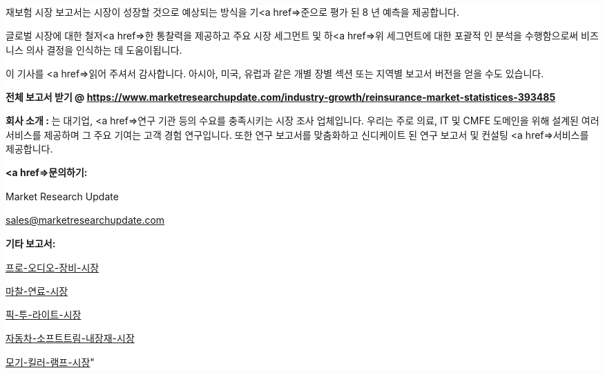 재보험 시장 보고서는 시장이 성장할 것으로 예상되는 방식을 기<a href=>준으로</a> 평가 된 8 년 예측을 제공합니다.

글로벌 시장에 대한 철저<a href=>한 통찰력</a>을 제공하고 주요 시장 세그먼트 및 하<a href=>위 세그</a>먼트에 대한 포괄적 인 분석을 수행함으로써 비즈니스 의사 결정을 인식하는 데 도움이됩니다.

이 기사를 <a href=>읽어 주</a>셔서 감사합니다. 아시아, 미국, 유럽과 같은 개별 장별 섹션 또는 지역별 보고서 버전을 얻을 수도 있습니다.



<strong>전체 보고서 받기 @ <a href=https://www.marketresearchupdate.com/industry-growth/reinsurance-market-statistices-393485>https://www.marketresearchupdate.com/industry-growth/reinsurance-market-statistices-393485</a></strong>



<strong>회사 소개 :</strong>
는 대기업, <a href=>연구 기</a>관 등의 수요를 충족시키는 시장 조사 업체입니다. 우리는 주로 의료, IT 및 CMFE 도메인을 위해 설계된 여러 서비스를 제공하며 그 주요 기여는 고객 경험 연구입니다. 또한 연구 보고서를 맞춤화하고 신디케이트 된 연구 보고서 및 컨설팅 <a href=>서비</a>스를 제공합니다.



<strong><a href=>문의하기:</a></strong>

Market Research Update

sales@marketresearchupdate.com



<strong>기타 보고서:</strong>

<a href=https://www.linkedin.com/pulse/프로-오디오-장비-시장-현재-및-미래-성장-2029-trend-tracking-tips-360-analysis/>프로-오디오-장비-시장</a>

<a href=https://www.linkedin.com/pulse/마찰-연료-시장-현재-및-미래-성장-2029-data-dive-diaries-24-analysis-xfqxf/>마찰-연료-시장</a>

<a href=https://www.linkedin.com/pulse/픽-투-라이트-시장-세분화-연구-및-목표-고객2029년-survey-savvy-insights-360-analysis-otwzf/>픽-투-라이트-시장</a>

<a href=https://www.linkedin.com/pulse/자동차-소프트트림-내장재-시장-세분화-연구-및-목표-고객2030년-xavkf/>자동차-소프트트림-내장재-시장</a>

<a href=https://www.linkedin.com/pulse/모기-킬러-램프-시장-세분화-연구-및-목표-고객2029년-survey-spotlight-pro-24-analysis-wtecf/>모기-킬러-램프-시장</a>"
